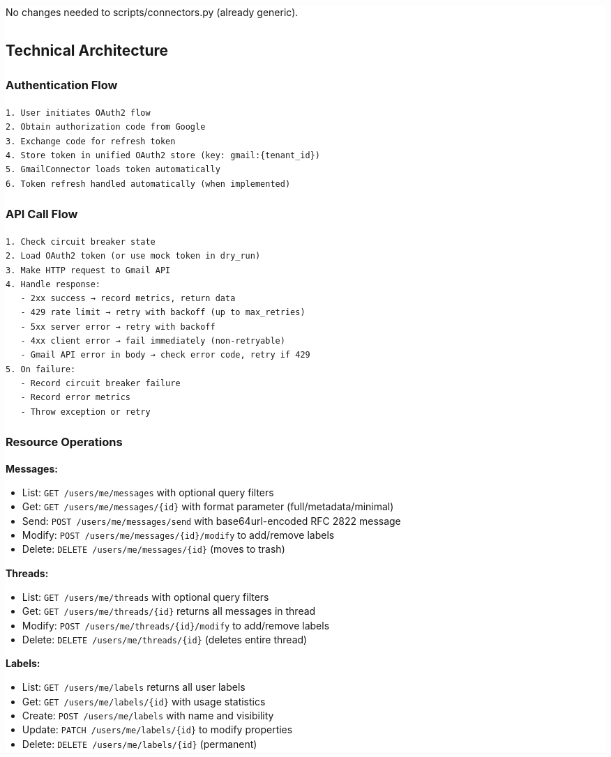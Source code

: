 No changes needed to scripts/connectors.py (already generic).

## Technical Architecture

### Authentication Flow
```
1. User initiates OAuth2 flow
2. Obtain authorization code from Google
3. Exchange code for refresh token
4. Store token in unified OAuth2 store (key: gmail:{tenant_id})
5. GmailConnector loads token automatically
6. Token refresh handled automatically (when implemented)
```

### API Call Flow
```
1. Check circuit breaker state
2. Load OAuth2 token (or use mock token in dry_run)
3. Make HTTP request to Gmail API
4. Handle response:
   - 2xx success → record metrics, return data
   - 429 rate limit → retry with backoff (up to max_retries)
   - 5xx server error → retry with backoff
   - 4xx client error → fail immediately (non-retryable)
   - Gmail API error in body → check error code, retry if 429
5. On failure:
   - Record circuit breaker failure
   - Record error metrics
   - Throw exception or retry
```

### Resource Operations

**Messages:**
- List: `GET /users/me/messages` with optional query filters
- Get: `GET /users/me/messages/{id}` with format parameter (full/metadata/minimal)
- Send: `POST /users/me/messages/send` with base64url-encoded RFC 2822 message
- Modify: `POST /users/me/messages/{id}/modify` to add/remove labels
- Delete: `DELETE /users/me/messages/{id}` (moves to trash)

**Threads:**
- List: `GET /users/me/threads` with optional query filters
- Get: `GET /users/me/threads/{id}` returns all messages in thread
- Modify: `POST /users/me/threads/{id}/modify` to add/remove labels
- Delete: `DELETE /users/me/threads/{id}` (deletes entire thread)

**Labels:**
- List: `GET /users/me/labels` returns all user labels
- Get: `GET /users/me/labels/{id}` with usage statistics
- Create: `POST /users/me/labels` with name and visibility
- Update: `PATCH /users/me/labels/{id}` to modify properties
- Delete: `DELETE /users/me/labels/{id}` (permanent)
